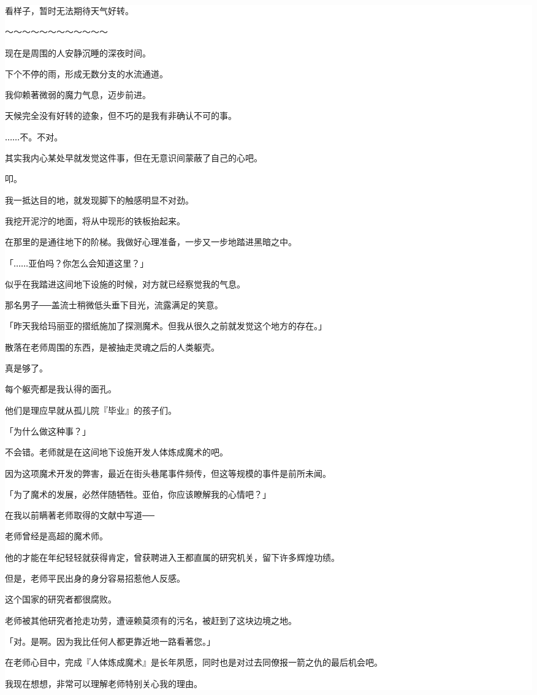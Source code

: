 看样子，暂时无法期待天气好转。

～～～～～～～～～～～～

现在是周围的人安静沉睡的深夜时间。

下个不停的雨，形成无数分支的水流通道。

我仰赖著微弱的魔力气息，迈步前进。

天候完全没有好转的迹象，但不巧的是我有非确认不可的事。

……不。不对。

其实我内心某处早就发觉这件事，但在无意识间蒙蔽了自己的心吧。

叩。

我一抵达目的地，就发现脚下的触感明显不对劲。

我挖开泥泞的地面，将从中现形的铁板抬起来。

在那里的是通往地下的阶梯。我做好心理准备，一步又一步地踏进黑暗之中。

「……亚伯吗？你怎么会知道这里？」

似乎在我踏进这间地下设施的时候，对方就已经察觉我的气息。

那名男子──盖流士稍微低头垂下目光，流露满足的笑意。

「昨天我给玛丽亚的摺纸施加了探测魔术。但我从很久之前就发觉这个地方的存在。」

散落在老师周围的东西，是被抽走灵魂之后的人类躯壳。

真是够了。

每个躯壳都是我认得的面孔。

他们是理应早就从孤儿院『毕业』的孩子们。

「为什么做这种事？」

不会错。老师就是在这间地下设施开发人体炼成魔术的吧。

因为这项魔术开发的弊害，最近在街头巷尾事件频传，但这等规模的事件是前所未闻。

「为了魔术的发展，必然伴随牺牲。亚伯，你应该瞭解我的心情吧？」

在我以前瞒著老师取得的文献中写道──

老师曾经是高超的魔术师。

他的才能在年纪轻轻就获得肯定，曾获聘进入王都直属的研究机关，留下许多辉煌功绩。

但是，老师平民出身的身分容易招惹他人反感。

这个国家的研究者都很腐败。

老师被其他研究者抢走功劳，遭诬赖莫须有的污名，被赶到了这块边境之地。

「对。是啊。因为我比任何人都更靠近地一路看著您。」

在老师心目中，完成『人体炼成魔术』是长年夙愿，同时也是对过去同僚报一箭之仇的最后机会吧。

我现在想想，非常可以理解老师特别关心我的理由。
